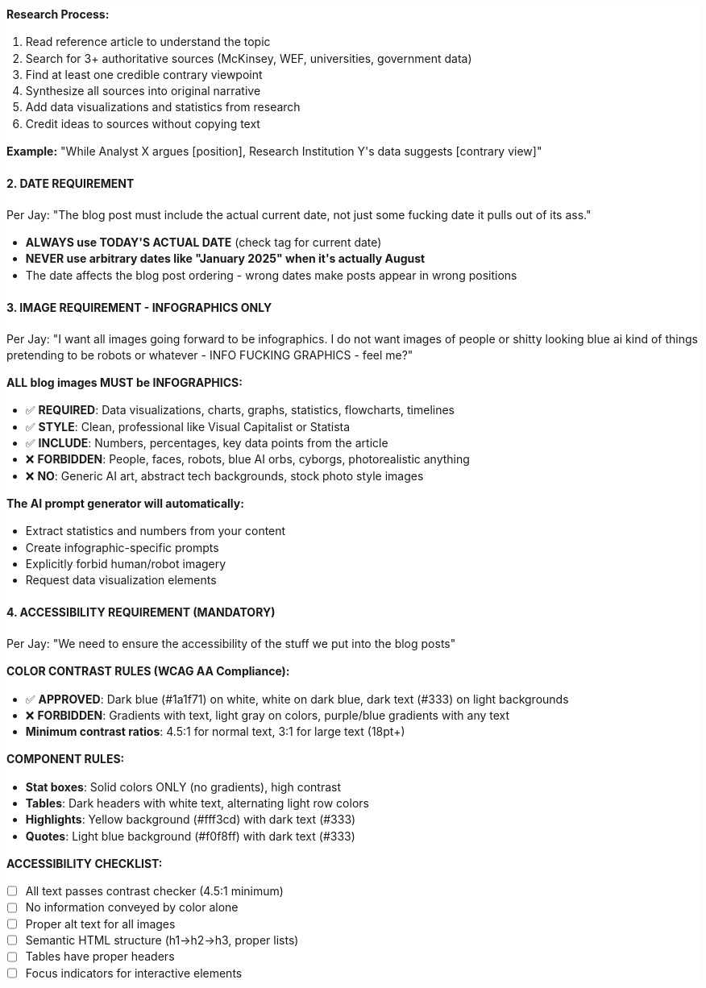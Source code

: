 **Research Process:**
1. Read reference article to understand the topic
2. Search for 3+ authoritative sources (McKinsey, WEF, universities, government data)
3. Find at least one credible contrary viewpoint
4. Synthesize all sources into original narrative
5. Add data visualizations and statistics from research
6. Credit ideas to sources without copying text

**Example:** "While Analyst X argues [position], Research Institution Y's data suggests [contrary view]"

#### 2. DATE REQUIREMENT
Per Jay: "The blog post must include the actual current date, not just some fucking date it pulls out of its ass."
- **ALWAYS use TODAY'S ACTUAL DATE** (check <env> tag for current date)
- **NEVER use arbitrary dates like "January 2025" when it's actually August**
- The date affects the blog post ordering - wrong dates make posts appear in wrong positions

#### 3. IMAGE REQUIREMENT - INFOGRAPHICS ONLY
Per Jay: "I want all images going forward to be infographics. I do not want images of people or shitty looking blue ai kind of things pretending to be robots or whatever - INFO FUCKING GRAPHICS - feel me?"

**ALL blog images MUST be INFOGRAPHICS:**
- ✅ **REQUIRED**: Data visualizations, charts, graphs, statistics, flowcharts, timelines
- ✅ **STYLE**: Clean, professional like Visual Capitalist or Statista
- ✅ **INCLUDE**: Numbers, percentages, key data points from the article
- ❌ **FORBIDDEN**: People, faces, robots, blue AI orbs, cyborgs, photorealistic anything
- ❌ **NO**: Generic AI art, abstract tech backgrounds, stock photo style images

**The AI prompt generator will automatically:**
- Extract statistics and numbers from your content
- Create infographic-specific prompts
- Explicitly forbid human/robot imagery
- Request data visualization elements

#### 4. ACCESSIBILITY REQUIREMENT (MANDATORY)
Per Jay: "We need to ensure the accessibility of the stuff we put into the blog posts"

**COLOR CONTRAST RULES (WCAG AA Compliance):**
- ✅ **APPROVED**: Dark blue (#1a1f71) on white, white on dark blue, dark text (#333) on light backgrounds
- ❌ **FORBIDDEN**: Gradients with text, light gray on colors, purple/blue gradients with any text
- **Minimum contrast ratios**: 4.5:1 for normal text, 3:1 for large text (18pt+)

**COMPONENT RULES:**
- **Stat boxes**: Solid colors ONLY (no gradients), high contrast
- **Tables**: Dark headers with white text, alternating light row colors
- **Highlights**: Yellow background (#fff3cd) with dark text (#333)
- **Quotes**: Light blue background (#f0f8ff) with dark text (#333)

**ACCESSIBILITY CHECKLIST:**
- [ ] All text passes contrast checker (4.5:1 minimum)
- [ ] No information conveyed by color alone
- [ ] Proper alt text for all images
- [ ] Semantic HTML structure (h1→h2→h3, proper lists)
- [ ] Tables have proper headers
- [ ] Focus indicators for interactive elements
